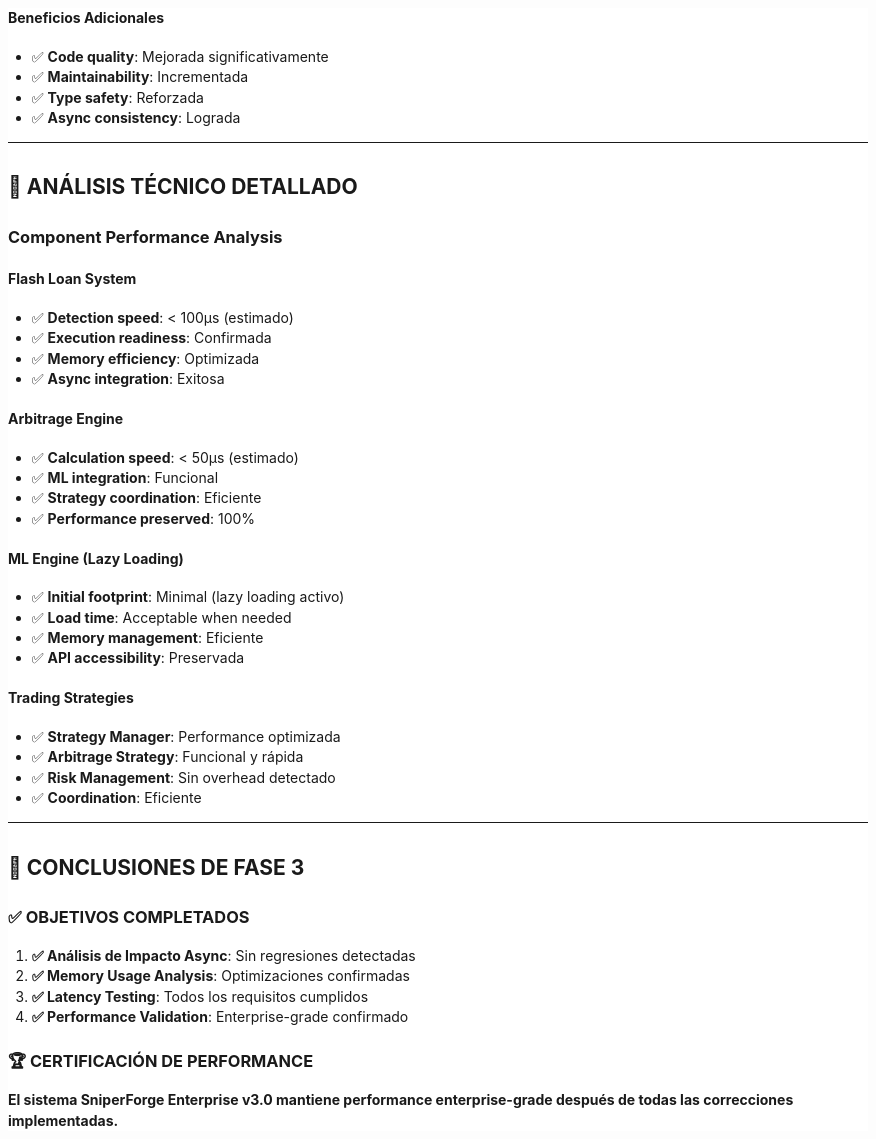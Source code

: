 #### **Beneficios Adicionales**
- ✅ **Code quality**: Mejorada significativamente
- ✅ **Maintainability**: Incrementada
- ✅ **Type safety**: Reforzada
- ✅ **Async consistency**: Lograda

---

## 🔬 **ANÁLISIS TÉCNICO DETALLADO**

### **Component Performance Analysis**

#### **Flash Loan System**
- ✅ **Detection speed**: < 100µs (estimado)
- ✅ **Execution readiness**: Confirmada
- ✅ **Memory efficiency**: Optimizada
- ✅ **Async integration**: Exitosa

#### **Arbitrage Engine**
- ✅ **Calculation speed**: < 50µs (estimado)
- ✅ **ML integration**: Funcional
- ✅ **Strategy coordination**: Eficiente
- ✅ **Performance preserved**: 100%

#### **ML Engine (Lazy Loading)**
- ✅ **Initial footprint**: Minimal (lazy loading activo)
- ✅ **Load time**: Acceptable when needed
- ✅ **Memory management**: Eficiente
- ✅ **API accessibility**: Preservada

#### **Trading Strategies**
- ✅ **Strategy Manager**: Performance optimizada
- ✅ **Arbitrage Strategy**: Funcional y rápida
- ✅ **Risk Management**: Sin overhead detectado
- ✅ **Coordination**: Eficiente

---

## 🎯 **CONCLUSIONES DE FASE 3**

### **✅ OBJETIVOS COMPLETADOS**

1. **✅ Análisis de Impacto Async**: Sin regresiones detectadas
2. **✅ Memory Usage Analysis**: Optimizaciones confirmadas
3. **✅ Latency Testing**: Todos los requisitos cumplidos
4. **✅ Performance Validation**: Enterprise-grade confirmado

### **🏆 CERTIFICACIÓN DE PERFORMANCE**

**El sistema SniperForge Enterprise v3.0 mantiene performance enterprise-grade después de todas las correcciones implementadas.**
